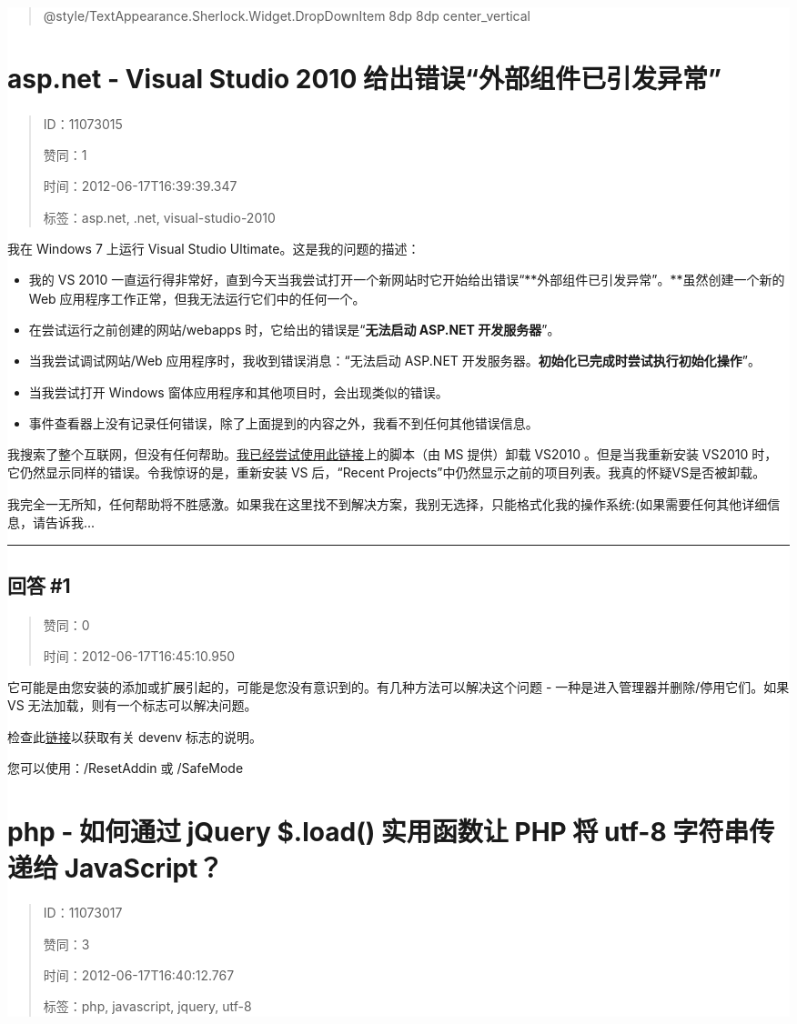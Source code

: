 > @style/TextAppearance.Sherlock.Widget.DropDownItem 8dp 8dp center_vertical

# asp.net - Visual Studio 2010 给出错误“外部组件已引发异常”

> ID：11073015
> 
> 赞同：1
> 
> 时间：2012-06-17T16:39:39.347
> 
> 标签：asp.net, .net, visual-studio-2010

我在 Windows 7 上运行 Visual Studio Ultimate。这是我的问题的描述：

*   我的 VS 2010 一直运行得非常好，直到今天当我尝试打开一个新网站时它开始给出错误“**外部组件已引发异常”。**虽然创建一个新的 Web 应用程序工作正常，但我无法运行它们中的任何一个。

*   在尝试运行之前创建的网站/webapps 时，它给出的错误是“**无法启动 ASP.NET 开发服务器**”。

*   当我尝试调试网站/Web 应用程序时，我收到错误消息：“无法启动 ASP.NET 开发服务器。**初始化已完成时尝试执行初始化操作**”。

*   当我尝试打开 Windows 窗体应用程序和其他项目时，会出现类似的错误。

*   事件查看器上没有记录任何错误，除了上面提到的内容之外，我看不到任何其他错误信息。

我搜索了整个互联网，但没有任何帮助。[我已经尝试使用此链接](http://archive.msdn.microsoft.com/vs2010uninstall/Release/ProjectReleases.aspx?ReleaseId=4321)上的脚本（由 MS 提供）卸载 VS2010 。但是当我重新安装 VS2010 时，它仍然显示同样的错误。令我惊讶的是，重新安装 VS 后，“Recent Projects”中仍然显示之前的项目列表。我真的怀疑VS是否被卸载。

我完全一无所知，任何帮助将不胜感激。如果我在这里找不到解决方案，我别无选择，只能格式化我的操作系统:(如果需要任何其他详细信息，请告诉我...

* * *

## 回答 #1

> 赞同：0
> 
> 时间：2012-06-17T16:45:10.950

它可能是由您安装的添加或扩展引起的，可能是您没有意识到的。有几种方法可以解决这个问题 - 一种是进入管理器并删除/停用它们。如果 VS 无法加载，则有一个标志可以解决问题。

检查此[链接](http://msdn.microsoft.com/en-us/library/xee0c8y7.aspx)以获取有关 devenv 标志的说明。

您可以使用：/ResetAddin 或 /SafeMode

# php - 如何通过 jQuery $.load() 实用函数让 PHP 将 utf-8 字符串传递给 JavaScript？

> ID：11073017
> 
> 赞同：3
> 
> 时间：2012-06-17T16:40:12.767
> 
> 标签：php, javascript, jquery, utf-8
